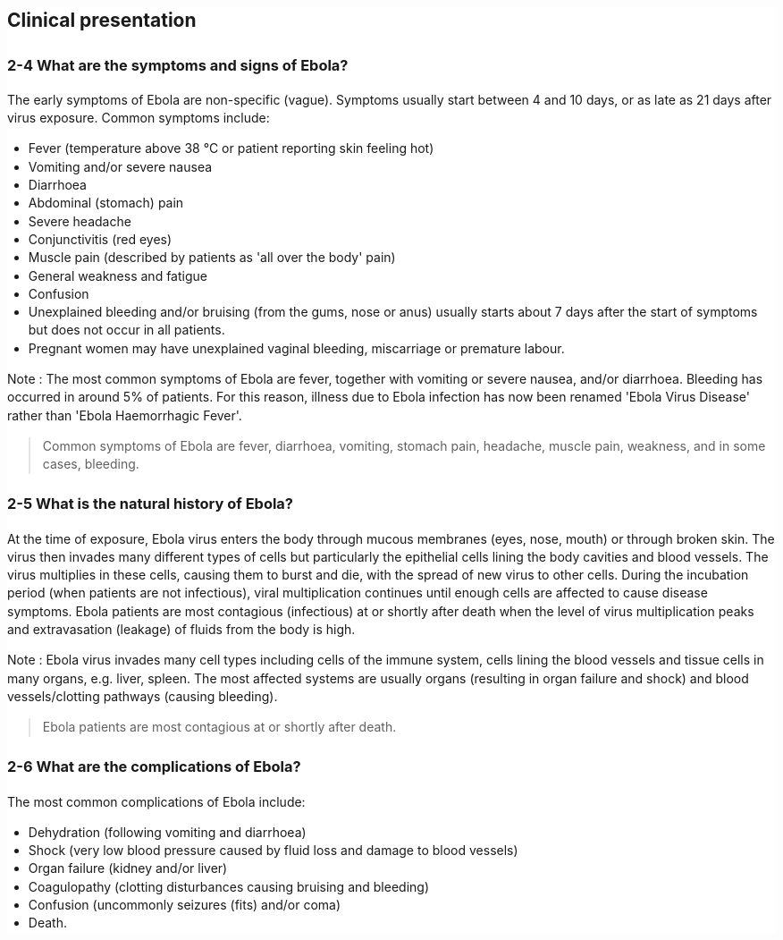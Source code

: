 ## Clinical presentation

### 2-4 What are the symptoms and signs of Ebola?

The early symptoms of Ebola are non-specific (vague). Symptoms usually start between 4 and 10 days, or as late as 21 days after virus exposure. Common symptoms include:

*	Fever (temperature above 38 °C or patient reporting skin feeling hot)
*	Vomiting and/or severe nausea 
*	Diarrhoea
*	Abdominal (stomach) pain
*	Severe headache
*	Conjunctivitis (red eyes)
*	Muscle pain (described by patients as 'all over the body' pain)
*	General weakness and fatigue
*	Confusion
*	Unexplained bleeding and/or bruising (from the gums, nose or anus) usually starts about 7 days after the start of symptoms but does not occur in all patients.
*	Pregnant women may have unexplained vaginal bleeding, miscarriage or premature labour.

Note
:	The most common symptoms of Ebola are fever, together with vomiting or severe nausea, and/or diarrhoea. Bleeding has occurred in around 5% of patients. For this reason, illness due to Ebola infection has now been renamed 'Ebola Virus Disease' rather than 'Ebola Haemorrhagic Fever'.

> Common symptoms of Ebola are fever, diarrhoea, vomiting, stomach pain, headache, muscle pain, weakness, and in some cases, bleeding.

### 2-5 What is the natural history of Ebola?

At the time of exposure, Ebola virus enters the body through mucous membranes (eyes, nose, mouth) or through broken skin. The virus then invades many different types of cells but particularly the epithelial cells lining the body cavities and blood vessels. The virus multiplies in these cells, causing them to burst and die, with the spread of new virus to other cells. During the incubation period (when patients are not infectious), viral multiplication continues until enough cells are affected to cause disease symptoms. Ebola patients are most contagious (infectious) at or shortly after death when the level of virus multiplication peaks and extravasation (leakage) of fluids from the body is high. 

Note
:	Ebola virus invades many cell types including cells of the immune system, cells lining the blood vessels and tissue cells in many organs, e.g. liver, spleen. The most affected systems are usually organs (resulting in organ failure and shock) and blood vessels/clotting pathways (causing bleeding).

> Ebola patients are most contagious at or shortly after death.

### 2-6 What are the complications of Ebola? 

The most common complications of Ebola include:

*	Dehydration (following vomiting and diarrhoea)
*	Shock (very low blood pressure caused by fluid loss and damage to blood vessels)
*	Organ failure (kidney and/or liver)
*	Coagulopathy (clotting disturbances causing bruising and bleeding)
*	Confusion (uncommonly seizures (fits) and/or coma)
*	Death.
